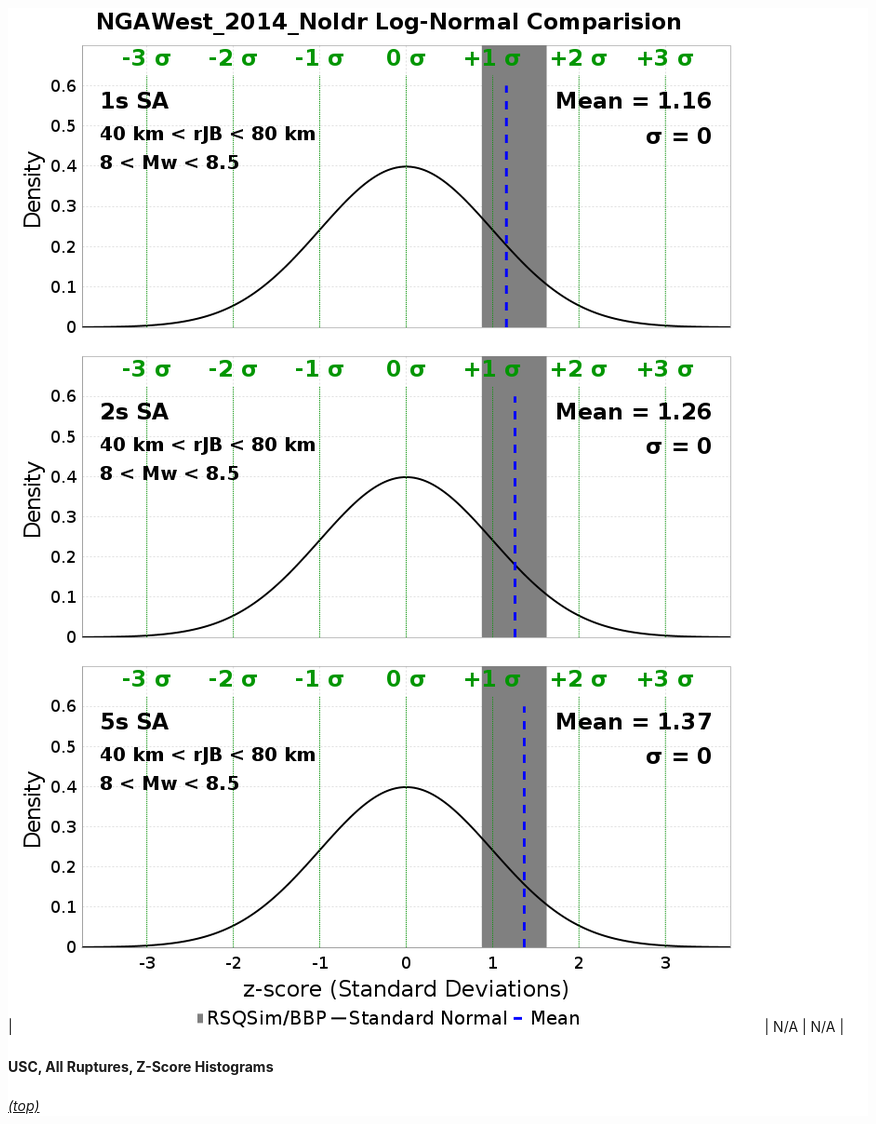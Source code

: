 | ![Standard Normal Plot](resources/USC_mag_8_8.5_dist_40_80_NGAWest_2014_NoIdr_std_norm.png) | N/A | N/A |
#### USC, All Ruptures, Z-Score Histograms
*[(top)](#table-of-contents)*
